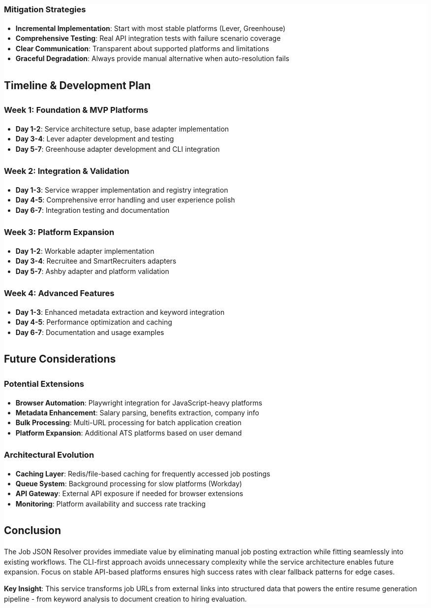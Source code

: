 ### Mitigation Strategies
- **Incremental Implementation**: Start with most stable platforms (Lever, Greenhouse)
- **Comprehensive Testing**: Real API integration tests with failure scenario coverage
- **Clear Communication**: Transparent about supported platforms and limitations
- **Graceful Degradation**: Always provide manual alternative when auto-resolution fails

## Timeline & Development Plan

### Week 1: Foundation & MVP Platforms
- **Day 1-2**: Service architecture setup, base adapter implementation
- **Day 3-4**: Lever adapter development and testing
- **Day 5-7**: Greenhouse adapter development and CLI integration

### Week 2: Integration & Validation
- **Day 1-3**: Service wrapper implementation and registry integration
- **Day 4-5**: Comprehensive error handling and user experience polish
- **Day 6-7**: Integration testing and documentation

### Week 3: Platform Expansion
- **Day 1-2**: Workable adapter implementation
- **Day 3-4**: Recruitee and SmartRecruiters adapters
- **Day 5-7**: Ashby adapter and platform validation

### Week 4: Advanced Features
- **Day 1-3**: Enhanced metadata extraction and keyword integration
- **Day 4-5**: Performance optimization and caching
- **Day 6-7**: Documentation and usage examples

## Future Considerations

### Potential Extensions
- **Browser Automation**: Playwright integration for JavaScript-heavy platforms
- **Metadata Enhancement**: Salary parsing, benefits extraction, company info
- **Bulk Processing**: Multi-URL processing for batch application creation
- **Platform Expansion**: Additional ATS platforms based on user demand

### Architectural Evolution
- **Caching Layer**: Redis/file-based caching for frequently accessed job postings
- **Queue System**: Background processing for slow platforms (Workday)
- **API Gateway**: External API exposure if needed for browser extensions
- **Monitoring**: Platform availability and success rate tracking

## Conclusion

The Job JSON Resolver provides immediate value by eliminating manual job posting extraction while fitting seamlessly into existing workflows. The CLI-first approach avoids unnecessary complexity while the service architecture enables future expansion. Focus on stable API-based platforms ensures high success rates with clear fallback patterns for edge cases.

**Key Insight**: This service transforms job URLs from external links into structured data that powers the entire resume generation pipeline - from keyword analysis to document creation to hiring evaluation.